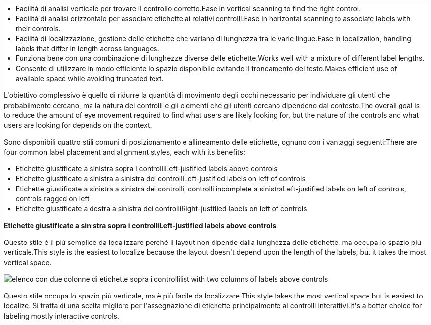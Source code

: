 -   <span data-ttu-id="f7a00-450">Facilità di analisi verticale per trovare il controllo corretto.</span><span class="sxs-lookup"><span data-stu-id="f7a00-450">Ease in vertical scanning to find the right control.</span></span>
-   <span data-ttu-id="f7a00-451">Facilità di analisi orizzontale per associare etichette ai relativi controlli.</span><span class="sxs-lookup"><span data-stu-id="f7a00-451">Ease in horizontal scanning to associate labels with their controls.</span></span>
-   <span data-ttu-id="f7a00-452">Facilità di localizzazione, gestione delle etichette che variano di lunghezza tra le varie lingue.</span><span class="sxs-lookup"><span data-stu-id="f7a00-452">Ease in localization, handling labels that differ in length across languages.</span></span>
-   <span data-ttu-id="f7a00-453">Funziona bene con una combinazione di lunghezze diverse delle etichette.</span><span class="sxs-lookup"><span data-stu-id="f7a00-453">Works well with a mixture of different label lengths.</span></span>
-   <span data-ttu-id="f7a00-454">Consente di utilizzare in modo efficiente lo spazio disponibile evitando il troncamento del testo.</span><span class="sxs-lookup"><span data-stu-id="f7a00-454">Makes efficient use of available space while avoiding truncated text.</span></span>

<span data-ttu-id="f7a00-455">L'obiettivo complessivo è quello di ridurre la quantità di movimento degli occhi necessario per individuare gli utenti che probabilmente cercano, ma la natura dei controlli e gli elementi che gli utenti cercano dipendono dal contesto.</span><span class="sxs-lookup"><span data-stu-id="f7a00-455">The overall goal is to reduce the amount of eye movement required to find what users are likely looking for, but the nature of the controls and what users are looking for depends on the context.</span></span>

<span data-ttu-id="f7a00-456">Sono disponibili quattro stili comuni di posizionamento e allineamento delle etichette, ognuno con i vantaggi seguenti:</span><span class="sxs-lookup"><span data-stu-id="f7a00-456">There are four common label placement and alignment styles, each with its benefits:</span></span>

-   <span data-ttu-id="f7a00-457">Etichette giustificate a sinistra sopra i controlli</span><span class="sxs-lookup"><span data-stu-id="f7a00-457">Left-justified labels above controls</span></span>
-   <span data-ttu-id="f7a00-458">Etichette giustificate a sinistra a sinistra dei controlli</span><span class="sxs-lookup"><span data-stu-id="f7a00-458">Left-justified labels on left of controls</span></span>
-   <span data-ttu-id="f7a00-459">Etichette giustificate a sinistra a sinistra dei controlli, controlli incomplete a sinistra</span><span class="sxs-lookup"><span data-stu-id="f7a00-459">Left-justified labels on left of controls, controls ragged on left</span></span>
-   <span data-ttu-id="f7a00-460">Etichette giustificate a destra a sinistra dei controlli</span><span class="sxs-lookup"><span data-stu-id="f7a00-460">Right-justified labels on left of controls</span></span>

<span data-ttu-id="f7a00-461">**Etichette giustificate a sinistra sopra i controlli**</span><span class="sxs-lookup"><span data-stu-id="f7a00-461">**Left-justified labels above controls**</span></span>

<span data-ttu-id="f7a00-462">Questo stile è il più semplice da localizzare perché il layout non dipende dalla lunghezza delle etichette, ma occupa lo spazio più verticale.</span><span class="sxs-lookup"><span data-stu-id="f7a00-462">This style is the easiest to localize because the layout doesn't depend upon the length of the labels, but it takes the most vertical space.</span></span>

![<span data-ttu-id="f7a00-463">elenco con due colonne di etichette sopra i controlli</span><span class="sxs-lookup"><span data-stu-id="f7a00-463">list with two columns of labels above controls</span></span> ](images/vis-layout-image33.png)

<span data-ttu-id="f7a00-464">Questo stile occupa lo spazio più verticale, ma è più facile da localizzare.</span><span class="sxs-lookup"><span data-stu-id="f7a00-464">This style takes the most vertical space but is easiest to localize.</span></span> <span data-ttu-id="f7a00-465">Si tratta di una scelta migliore per l'assegnazione di etichette principalmente ai controlli interattivi.</span><span class="sxs-lookup"><span data-stu-id="f7a00-465">It's a better choice for labeling mostly interactive controls.</span></span>
